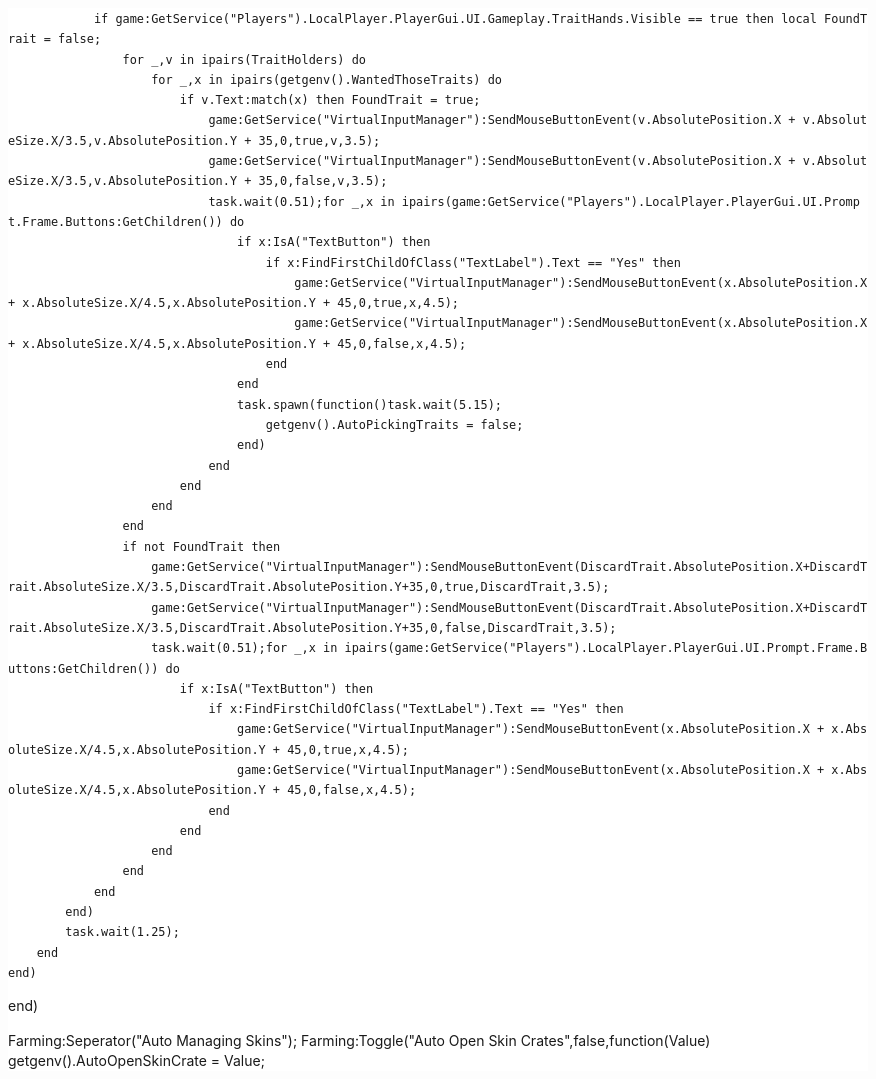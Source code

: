                if game:GetService("Players").LocalPlayer.PlayerGui.UI.Gameplay.TraitHands.Visible == true then local FoundTrait = false;
                    for _,v in ipairs(TraitHolders) do
                        for _,x in ipairs(getgenv().WantedThoseTraits) do
                            if v.Text:match(x) then FoundTrait = true;
                                game:GetService("VirtualInputManager"):SendMouseButtonEvent(v.AbsolutePosition.X + v.AbsoluteSize.X/3.5,v.AbsolutePosition.Y + 35,0,true,v,3.5);
                                game:GetService("VirtualInputManager"):SendMouseButtonEvent(v.AbsolutePosition.X + v.AbsoluteSize.X/3.5,v.AbsolutePosition.Y + 35,0,false,v,3.5);
                                task.wait(0.51);for _,x in ipairs(game:GetService("Players").LocalPlayer.PlayerGui.UI.Prompt.Frame.Buttons:GetChildren()) do
                                    if x:IsA("TextButton") then
                                        if x:FindFirstChildOfClass("TextLabel").Text == "Yes" then
                                            game:GetService("VirtualInputManager"):SendMouseButtonEvent(x.AbsolutePosition.X + x.AbsoluteSize.X/4.5,x.AbsolutePosition.Y + 45,0,true,x,4.5);
                                            game:GetService("VirtualInputManager"):SendMouseButtonEvent(x.AbsolutePosition.X + x.AbsoluteSize.X/4.5,x.AbsolutePosition.Y + 45,0,false,x,4.5);
                                        end
                                    end
                                    task.spawn(function()task.wait(5.15);
                                        getgenv().AutoPickingTraits = false;
                                    end)
                                end
                            end
                        end
                    end
                    if not FoundTrait then
                        game:GetService("VirtualInputManager"):SendMouseButtonEvent(DiscardTrait.AbsolutePosition.X+DiscardTrait.AbsoluteSize.X/3.5,DiscardTrait.AbsolutePosition.Y+35,0,true,DiscardTrait,3.5);
                        game:GetService("VirtualInputManager"):SendMouseButtonEvent(DiscardTrait.AbsolutePosition.X+DiscardTrait.AbsoluteSize.X/3.5,DiscardTrait.AbsolutePosition.Y+35,0,false,DiscardTrait,3.5);
                        task.wait(0.51);for _,x in ipairs(game:GetService("Players").LocalPlayer.PlayerGui.UI.Prompt.Frame.Buttons:GetChildren()) do
                            if x:IsA("TextButton") then
                                if x:FindFirstChildOfClass("TextLabel").Text == "Yes" then
                                    game:GetService("VirtualInputManager"):SendMouseButtonEvent(x.AbsolutePosition.X + x.AbsoluteSize.X/4.5,x.AbsolutePosition.Y + 45,0,true,x,4.5);
                                    game:GetService("VirtualInputManager"):SendMouseButtonEvent(x.AbsolutePosition.X + x.AbsoluteSize.X/4.5,x.AbsolutePosition.Y + 45,0,false,x,4.5);
                                end
                            end
                        end
                    end
                end
            end)
            task.wait(1.25);
        end
    end)
end)

Farming:Seperator("Auto Managing Skins");
Farming:Toggle("Auto Open Skin Crates",false,function(Value)
    getgenv().AutoOpenSkinCrate = Value;
